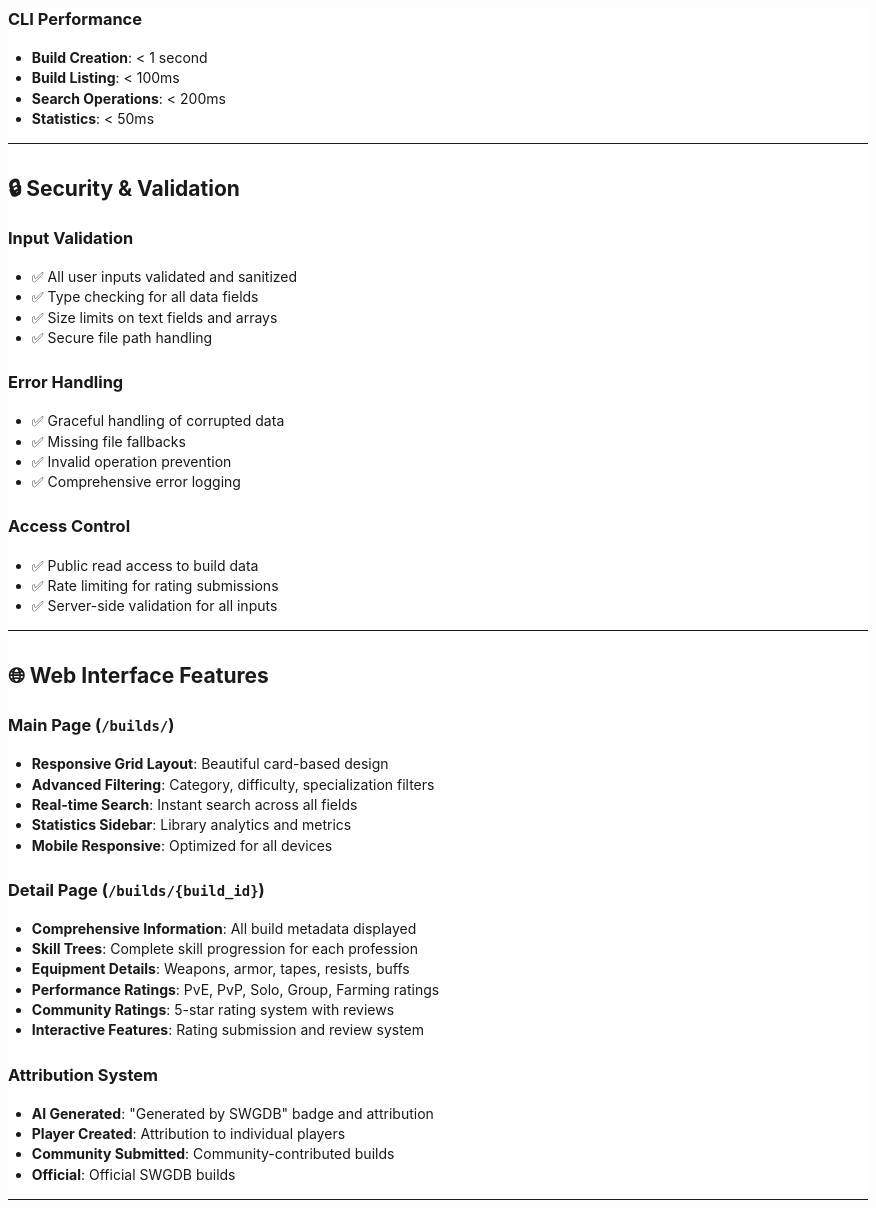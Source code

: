 ### CLI Performance
- **Build Creation**: < 1 second
- **Build Listing**: < 100ms
- **Search Operations**: < 200ms
- **Statistics**: < 50ms

---

## 🔒 Security & Validation

### Input Validation
- ✅ All user inputs validated and sanitized
- ✅ Type checking for all data fields
- ✅ Size limits on text fields and arrays
- ✅ Secure file path handling

### Error Handling
- ✅ Graceful handling of corrupted data
- ✅ Missing file fallbacks
- ✅ Invalid operation prevention
- ✅ Comprehensive error logging

### Access Control
- ✅ Public read access to build data
- ✅ Rate limiting for rating submissions
- ✅ Server-side validation for all inputs

---

## 🌐 Web Interface Features

### Main Page (`/builds/`)
- **Responsive Grid Layout**: Beautiful card-based design
- **Advanced Filtering**: Category, difficulty, specialization filters
- **Real-time Search**: Instant search across all fields
- **Statistics Sidebar**: Library analytics and metrics
- **Mobile Responsive**: Optimized for all devices

### Detail Page (`/builds/{build_id}`)
- **Comprehensive Information**: All build metadata displayed
- **Skill Trees**: Complete skill progression for each profession
- **Equipment Details**: Weapons, armor, tapes, resists, buffs
- **Performance Ratings**: PvE, PvP, Solo, Group, Farming ratings
- **Community Ratings**: 5-star rating system with reviews
- **Interactive Features**: Rating submission and review system

### Attribution System
- **AI Generated**: "Generated by SWGDB" badge and attribution
- **Player Created**: Attribution to individual players
- **Community Submitted**: Community-contributed builds
- **Official**: Official SWGDB builds

---